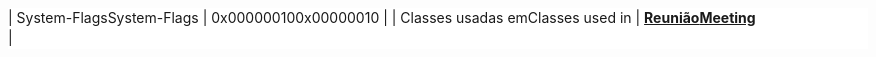 | <span data-ttu-id="f9ebe-263">System-Flags</span><span class="sxs-lookup"><span data-stu-id="f9ebe-263">System-Flags</span></span>           | <span data-ttu-id="f9ebe-264">0x00000010</span><span class="sxs-lookup"><span data-stu-id="f9ebe-264">0x00000010</span></span>                              |
| <span data-ttu-id="f9ebe-265">Classes usadas em</span><span class="sxs-lookup"><span data-stu-id="f9ebe-265">Classes used in</span></span>        | [<span data-ttu-id="f9ebe-266">**Reunião**</span><span class="sxs-lookup"><span data-stu-id="f9ebe-266">**Meeting**</span></span>](c-meeting.md)<br/> |



 

 





